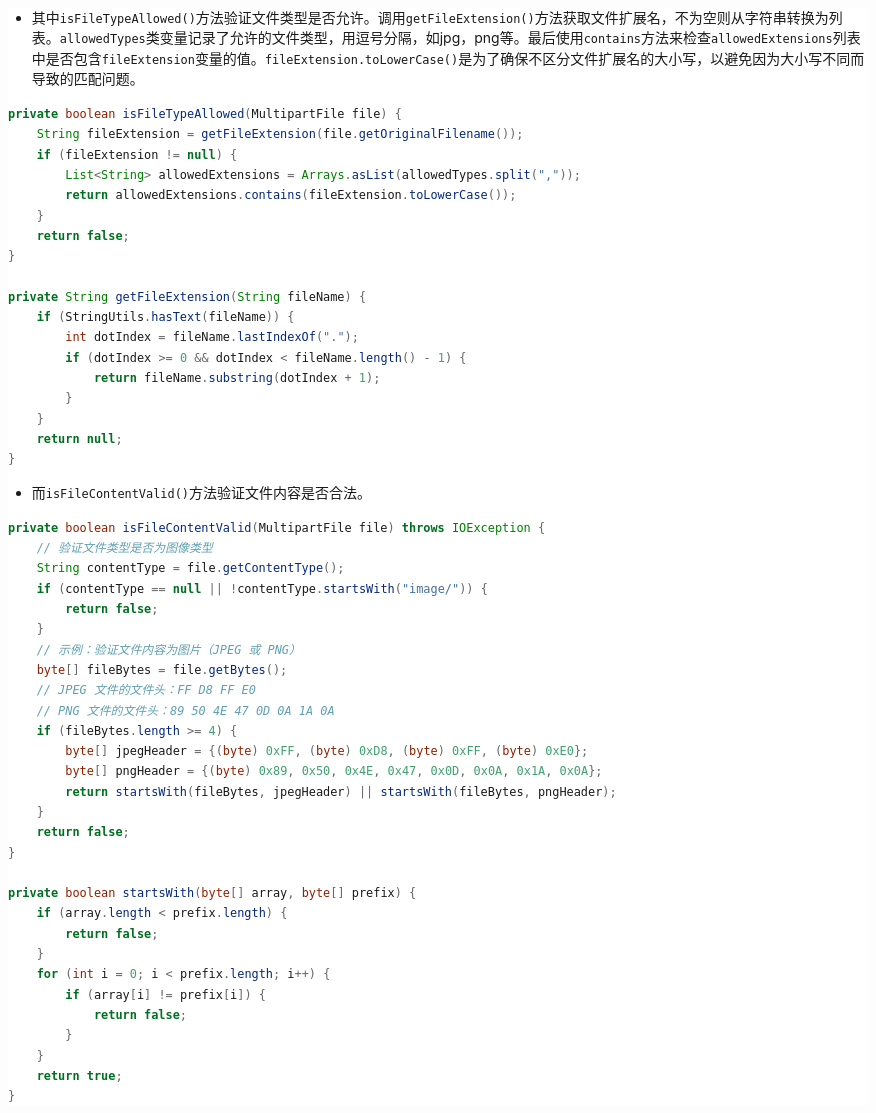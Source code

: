 ```java
```

- 其中`isFileTypeAllowed()`方法验证文件类型是否允许。调用`getFileExtension()`方法获取文件扩展名，不为空则从字符串转换为列表。`allowedTypes`类变量记录了允许的文件类型，用逗号分隔，如jpg，png等。最后使用`contains`方法来检查`allowedExtensions`列表中是否包含`fileExtension`变量的值。`fileExtension.toLowerCase()`是为了确保不区分文件扩展名的大小写，以避免因为大小写不同而导致的匹配问题。

```java
private boolean isFileTypeAllowed(MultipartFile file) {
    String fileExtension = getFileExtension(file.getOriginalFilename());
    if (fileExtension != null) {
        List<String> allowedExtensions = Arrays.asList(allowedTypes.split(","));
        return allowedExtensions.contains(fileExtension.toLowerCase());
    }
    return false;
}

private String getFileExtension(String fileName) {
    if (StringUtils.hasText(fileName)) {
        int dotIndex = fileName.lastIndexOf(".");
        if (dotIndex >= 0 && dotIndex < fileName.length() - 1) {
            return fileName.substring(dotIndex + 1);
        }
    }
    return null;
}
```

- 而`isFileContentValid()`方法验证文件内容是否合法。

```java
private boolean isFileContentValid(MultipartFile file) throws IOException {
    // 验证文件类型是否为图像类型
    String contentType = file.getContentType();
    if (contentType == null || !contentType.startsWith("image/")) {
        return false;
    }
    // 示例：验证文件内容为图片（JPEG 或 PNG）
    byte[] fileBytes = file.getBytes();
    // JPEG 文件的文件头：FF D8 FF E0
    // PNG 文件的文件头：89 50 4E 47 0D 0A 1A 0A
    if (fileBytes.length >= 4) {
        byte[] jpegHeader = {(byte) 0xFF, (byte) 0xD8, (byte) 0xFF, (byte) 0xE0};
        byte[] pngHeader = {(byte) 0x89, 0x50, 0x4E, 0x47, 0x0D, 0x0A, 0x1A, 0x0A};
        return startsWith(fileBytes, jpegHeader) || startsWith(fileBytes, pngHeader);
    }
    return false;
}

private boolean startsWith(byte[] array, byte[] prefix) {
    if (array.length < prefix.length) {
        return false;
    }
    for (int i = 0; i < prefix.length; i++) {
        if (array[i] != prefix[i]) {
            return false;
        }
    }
    return true;
}
```
